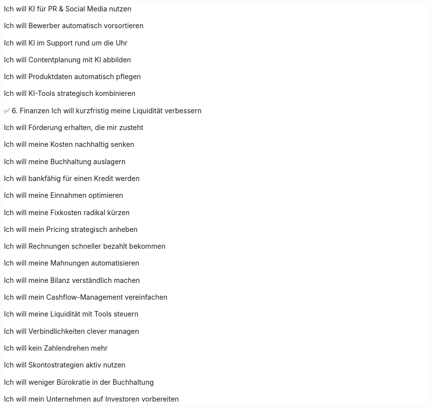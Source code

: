 
Ich will KI für PR & Social Media nutzen


Ich will Bewerber automatisch vorsortieren


Ich will KI im Support rund um die Uhr


Ich will Contentplanung mit KI abbilden


Ich will Produktdaten automatisch pflegen


Ich will KI-Tools strategisch kombinieren



✅ 6. Finanzen
Ich will kurzfristig meine Liquidität verbessern


Ich will Förderung erhalten, die mir zusteht


Ich will meine Kosten nachhaltig senken


Ich will meine Buchhaltung auslagern


Ich will bankfähig für einen Kredit werden


Ich will meine Einnahmen optimieren


Ich will meine Fixkosten radikal kürzen


Ich will mein Pricing strategisch anheben


Ich will Rechnungen schneller bezahlt bekommen


Ich will meine Mahnungen automatisieren


Ich will meine Bilanz verständlich machen


Ich will mein Cashflow-Management vereinfachen


Ich will meine Liquidität mit Tools steuern


Ich will Verbindlichkeiten clever managen


Ich will kein Zahlendrehen mehr


Ich will Skontostrategien aktiv nutzen


Ich will weniger Bürokratie in der Buchhaltung


Ich will mein Unternehmen auf Investoren vorbereiten
